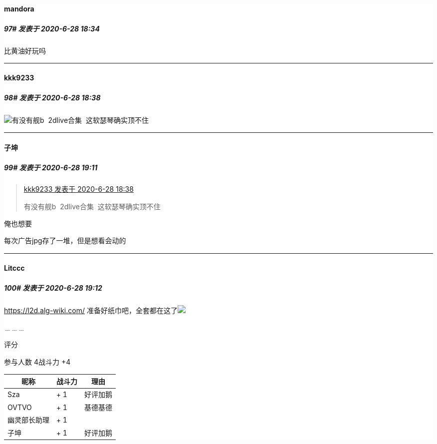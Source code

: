 ####  mandora  
##### 97#       发表于 2020-6-28 18:34


比黄油好玩吗


-----

####  kkk9233  
##### 98#       发表于 2020-6-28 18:38


<img src="https://static.saraba1st.com/image/smiley/face2017/074.png" referrerpolicy="no-referrer">有没有舰b  2dlive合集  这软瑟琴确实顶不住


-----

####  子坤  
##### 99#       发表于 2020-6-28 19:11


<blockquote><a href="httphttps://bbs.saraba1st.com/2b/forum.php?mod=redirect&amp;goto=findpost&amp;pid=47987767&amp;ptid=1944173" target="_blank">kkk9233 发表于 2020-6-28 18:38</a>

有没有舰b  2dlive合集  这软瑟琴确实顶不住</blockquote>
俺也想要

每次广告jpg存了一堆，但是想看会动的


-----

####  Litccc  
##### 100#       发表于 2020-6-28 19:12


https://l2d.alg-wiki.com/
准备好纸巾吧，全套都在这了<img src="https://static.saraba1st.com/image/smiley/face2017/153.png" referrerpolicy="no-referrer">


﹍﹍﹍

评分


 参与人数 4战斗力 +4

|昵称|战斗力|理由|
|----|---|---|
| Sza| + 1|好评加鹅|
| OVTVO| + 1|基德基德|
| 幽灵部长助理| + 1||
| 子坤| + 1|好评加鹅|
